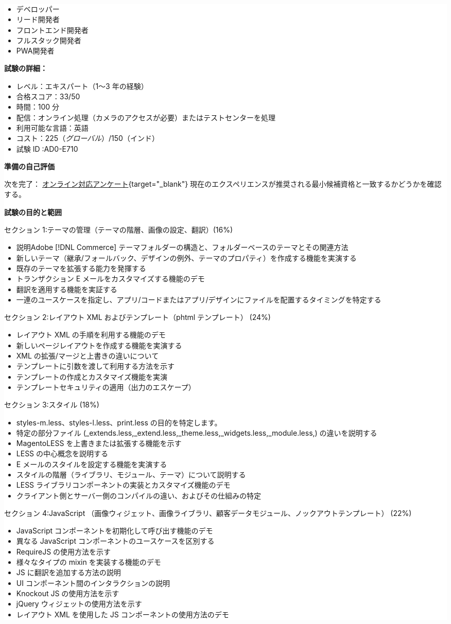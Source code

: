 * デベロッパー
* リード開発者
* フロントエンド開発者
* フルスタック開発者
* PWA開発者

**試験の詳細：**

* レベル：エキスパート（1～3 年の経験）
* 合格スコア：33/50
* 時間：100 分
* 配信：オンライン処理（カメラのアクセスが必要）またはテストセンターを処理
* 利用可能な言語：英語
* コスト：$225（グローバル）/$150（インド）
* 試験 ID :AD0-E710

**準備の自己評価**

次を完了： [オンライン対応アンケート](https://scorpion.caveon.com/launchpad/ad0-e710-adobe-commerce-front-end-developer-expert-copy-jtnjz6){target="_blank"} 現在のエクスペリエンスが推奨される最小候補資格と一致するかどうかを確認する。

**試験の目的と範囲**

セクション 1:テーマの管理（テーマの階層、画像の設定、翻訳）(16%)

* 説明Adobe [!DNL Commerce] テーマフォルダーの構造と、フォルダーベースのテーマとその関連方法
* 新しいテーマ（継承/フォールバック、デザインの例外、テーマのプロパティ）を作成する機能を実演する
* 既存のテーマを拡張する能力を発揮する
* トランザクション E メールをカスタマイズする機能のデモ
* 翻訳を適用する機能を実証する
* 一連のユースケースを指定し、アプリ/コードまたはアプリ/デザインにファイルを配置するタイミングを特定する

セクション 2:レイアウト XML およびテンプレート（phtml テンプレート） (24%)

* レイアウト XML の手順を利用する機能のデモ
* 新しいページレイアウトを作成する機能を実演する
* XML の拡張/マージと上書きの違いについて
* テンプレートに引数を渡して利用する方法を示す
* テンプレートの作成とカスタマイズ機能を実演
* テンプレートセキュリティの適用（出力のエスケープ）

セクション 3:スタイル (18%)

* styles-m.less、styles-l.less、print.less の目的を特定します。
* 特定の部分ファイル (_extends.less,_extend.less,_theme.less,_widgets.less,_module.less,) の違いを説明する
* MagentoLESS を上書きまたは拡張する機能を示す
* LESS の中心概念を説明する
* E メールのスタイルを設定する機能を実演する
* スタイルの階層（ライブラリ、モジュール、テーマ）について説明する
* LESS ライブラリコンポーネントの実装とカスタマイズ機能のデモ
* クライアント側とサーバー側のコンパイルの違い、およびその仕組みの特定

セクション 4:JavaScript （画像ウィジェット、画像ライブラリ、顧客データモジュール、ノックアウトテンプレート） (22%)

* JavaScript コンポーネントを初期化して呼び出す機能のデモ
* 異なる JavaScript コンポーネントのユースケースを区別する
* RequireJS の使用方法を示す
* 様々なタイプの mixin を実装する機能のデモ
* JS に翻訳を追加する方法の説明
* UI コンポーネント間のインタラクションの説明
* Knockout JS の使用方法を示す
* jQuery ウィジェットの使用方法を示す
* レイアウト XML を使用した JS コンポーネントの使用方法のデモ
